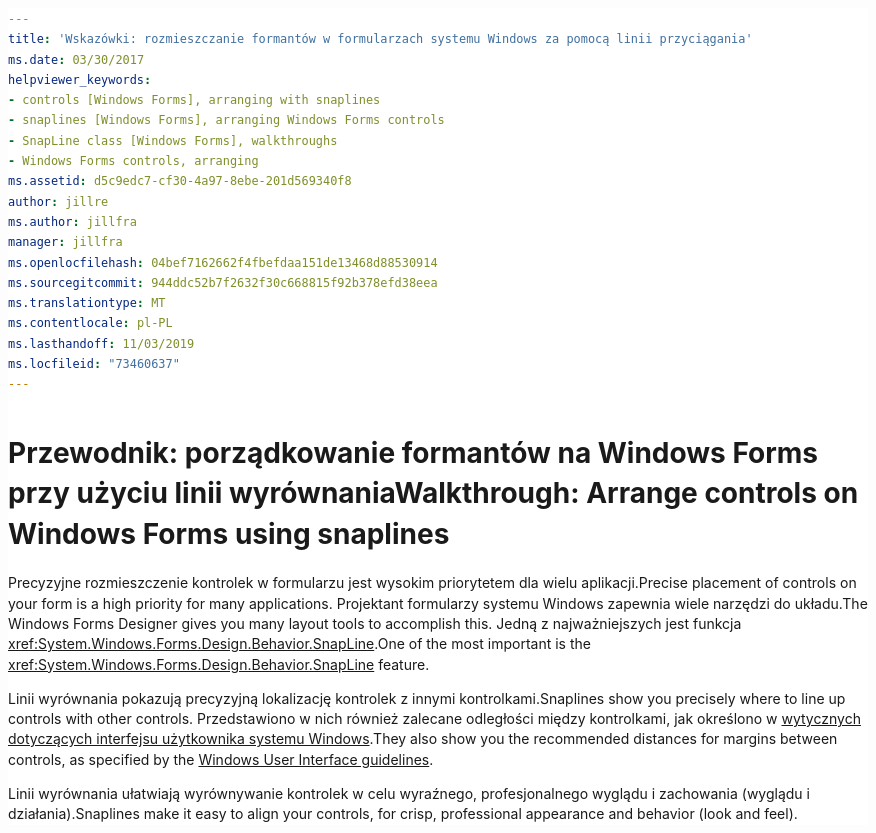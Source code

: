 ```yaml
---
title: 'Wskazówki: rozmieszczanie formantów w formularzach systemu Windows za pomocą linii przyciągania'
ms.date: 03/30/2017
helpviewer_keywords:
- controls [Windows Forms], arranging with snaplines
- snaplines [Windows Forms], arranging Windows Forms controls
- SnapLine class [Windows Forms], walkthroughs
- Windows Forms controls, arranging
ms.assetid: d5c9edc7-cf30-4a97-8ebe-201d569340f8
author: jillre
ms.author: jillfra
manager: jillfra
ms.openlocfilehash: 04bef7162662f4fbefdaa151de13468d88530914
ms.sourcegitcommit: 944ddc52b7f2632f30c668815f92b378efd38eea
ms.translationtype: MT
ms.contentlocale: pl-PL
ms.lasthandoff: 11/03/2019
ms.locfileid: "73460637"
---
```

# <a name="walkthrough-arrange-controls-on-windows-forms-using-snaplines"></a><span data-ttu-id="84d5d-102">Przewodnik: porządkowanie formantów na Windows Forms przy użyciu linii wyrównania</span><span class="sxs-lookup"><span data-stu-id="84d5d-102">Walkthrough: Arrange controls on Windows Forms using snaplines</span></span>

<span data-ttu-id="84d5d-103">Precyzyjne rozmieszczenie kontrolek w formularzu jest wysokim priorytetem dla wielu aplikacji.</span><span class="sxs-lookup"><span data-stu-id="84d5d-103">Precise placement of controls on your form is a high priority for many applications.</span></span> <span data-ttu-id="84d5d-104">Projektant formularzy systemu Windows zapewnia wiele narzędzi do układu.</span><span class="sxs-lookup"><span data-stu-id="84d5d-104">The Windows Forms Designer gives you many layout tools to accomplish this.</span></span> <span data-ttu-id="84d5d-105">Jedną z najważniejszych jest funkcja <xref:System.Windows.Forms.Design.Behavior.SnapLine>.</span><span class="sxs-lookup"><span data-stu-id="84d5d-105">One of the most important is the <xref:System.Windows.Forms.Design.Behavior.SnapLine> feature.</span></span>

<span data-ttu-id="84d5d-106">Linii wyrównania pokazują precyzyjną lokalizację kontrolek z innymi kontrolkami.</span><span class="sxs-lookup"><span data-stu-id="84d5d-106">Snaplines show you precisely where to line up controls with other controls.</span></span> <span data-ttu-id="84d5d-107">Przedstawiono w nich również zalecane odległości między kontrolkami, jak określono w [wytycznych dotyczących interfejsu użytkownika systemu Windows](/windows/win32/uxguide/guidelines).</span><span class="sxs-lookup"><span data-stu-id="84d5d-107">They also show you the recommended distances for margins between controls, as specified by the [Windows User Interface guidelines](/windows/win32/uxguide/guidelines).</span></span>

<span data-ttu-id="84d5d-108">Linii wyrównania ułatwiają wyrównywanie kontrolek w celu wyraźnego, profesjonalnego wyglądu i zachowania (wyglądu i działania).</span><span class="sxs-lookup"><span data-stu-id="84d5d-108">Snaplines make it easy to align your controls, for crisp, professional appearance and behavior (look and feel).</span></span>

